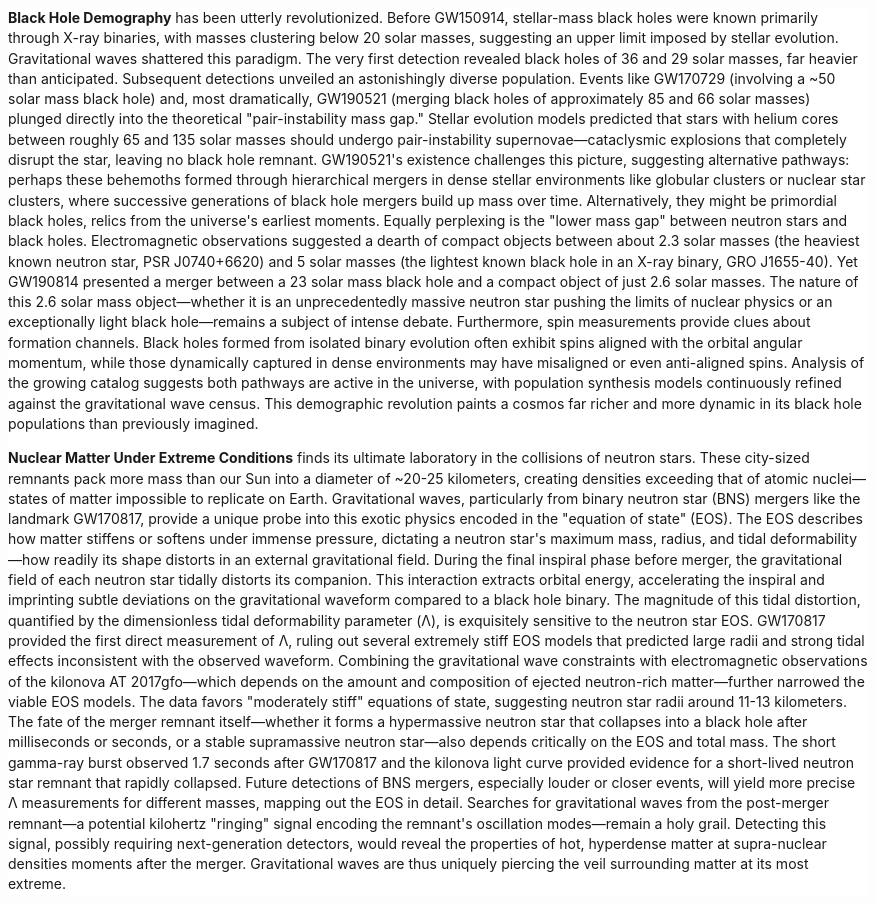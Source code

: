 **Black Hole Demography** has been utterly revolutionized. Before GW150914, stellar-mass black holes were known primarily through X-ray binaries, with masses clustering below 20 solar masses, suggesting an upper limit imposed by stellar evolution. Gravitational waves shattered this paradigm. The very first detection revealed black holes of 36 and 29 solar masses, far heavier than anticipated. Subsequent detections unveiled an astonishingly diverse population. Events like GW170729 (involving a ~50 solar mass black hole) and, most dramatically, GW190521 (merging black holes of approximately 85 and 66 solar masses) plunged directly into the theoretical "pair-instability mass gap." Stellar evolution models predicted that stars with helium cores between roughly 65 and 135 solar masses should undergo pair-instability supernovae—cataclysmic explosions that completely disrupt the star, leaving no black hole remnant. GW190521's existence challenges this picture, suggesting alternative pathways: perhaps these behemoths formed through hierarchical mergers in dense stellar environments like globular clusters or nuclear star clusters, where successive generations of black hole mergers build up mass over time. Alternatively, they might be primordial black holes, relics from the universe's earliest moments. Equally perplexing is the "lower mass gap" between neutron stars and black holes. Electromagnetic observations suggested a dearth of compact objects between about 2.3 solar masses (the heaviest known neutron star, PSR J0740+6620) and 5 solar masses (the lightest known black hole in an X-ray binary, GRO J1655-40). Yet GW190814 presented a merger between a 23 solar mass black hole and a compact object of just 2.6 solar masses. The nature of this 2.6 solar mass object—whether it is an unprecedentedly massive neutron star pushing the limits of nuclear physics or an exceptionally light black hole—remains a subject of intense debate. Furthermore, spin measurements provide clues about formation channels. Black holes formed from isolated binary evolution often exhibit spins aligned with the orbital angular momentum, while those dynamically captured in dense environments may have misaligned or even anti-aligned spins. Analysis of the growing catalog suggests both pathways are active in the universe, with population synthesis models continuously refined against the gravitational wave census. This demographic revolution paints a cosmos far richer and more dynamic in its black hole populations than previously imagined.

**Nuclear Matter Under Extreme Conditions** finds its ultimate laboratory in the collisions of neutron stars. These city-sized remnants pack more mass than our Sun into a diameter of ~20-25 kilometers, creating densities exceeding that of atomic nuclei—states of matter impossible to replicate on Earth. Gravitational waves, particularly from binary neutron star (BNS) mergers like the landmark GW170817, provide a unique probe into this exotic physics encoded in the "equation of state" (EOS). The EOS describes how matter stiffens or softens under immense pressure, dictating a neutron star's maximum mass, radius, and tidal deformability—how readily its shape distorts in an external gravitational field. During the final inspiral phase before merger, the gravitational field of each neutron star tidally distorts its companion. This interaction extracts orbital energy, accelerating the inspiral and imprinting subtle deviations on the gravitational waveform compared to a black hole binary. The magnitude of this tidal distortion, quantified by the dimensionless tidal deformability parameter (Λ), is exquisitely sensitive to the neutron star EOS. GW170817 provided the first direct measurement of Λ, ruling out several extremely stiff EOS models that predicted large radii and strong tidal effects inconsistent with the observed waveform. Combining the gravitational wave constraints with electromagnetic observations of the kilonova AT 2017gfo—which depends on the amount and composition of ejected neutron-rich matter—further narrowed the viable EOS models. The data favors "moderately stiff" equations of state, suggesting neutron star radii around 11-13 kilometers. The fate of the merger remnant itself—whether it forms a hypermassive neutron star that collapses into a black hole after milliseconds or seconds, or a stable supramassive neutron star—also depends critically on the EOS and total mass. The short gamma-ray burst observed 1.7 seconds after GW170817 and the kilonova light curve provided evidence for a short-lived neutron star remnant that rapidly collapsed. Future detections of BNS mergers, especially louder or closer events, will yield more precise Λ measurements for different masses, mapping out the EOS in detail. Searches for gravitational waves from the post-merger remnant—a potential kilohertz "ringing" signal encoding the remnant's oscillation modes—remain a holy grail. Detecting this signal, possibly requiring next-generation detectors, would reveal the properties of hot, hyperdense matter at supra-nuclear densities moments after the merger. Gravitational waves are thus uniquely piercing the veil surrounding matter at its most extreme.
